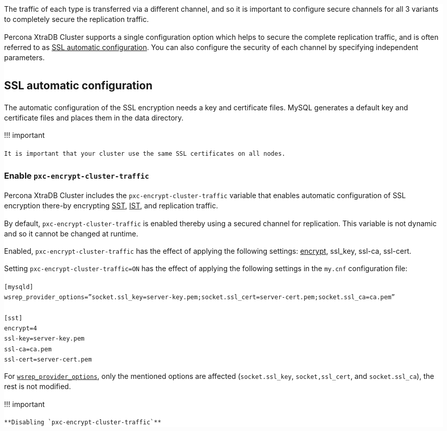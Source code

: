 The traffic of each type is transferred via a different channel, and so it
is important to configure secure channels for all 3 variants to
completely secure the replication traffic.

Percona XtraDB Cluster supports a single configuration option which helps to secure the complete
replication traffic, and is often referred to as [SSL automatic configuration](#ssl-automatic-configuration). You can
also configure the security of each channel by specifying independent
parameters.

## SSL automatic configuration

The automatic configuration of the SSL encryption needs a key and certificate
files. MySQL generates a default key and certificate files and places them in
the data directory.

!!! important

    It is important that your cluster use the same SSL certificates on all nodes.

### Enable `pxc-encrypt-cluster-traffic`

Percona XtraDB Cluster includes the `pxc-encrypt-cluster-traffic` variable that
enables automatic configuration of SSL encryption there-by encrypting
[SST](../glossary.md#sst), [IST](../glossary.md#ist), and replication traffic.

By default, `pxc-encrypt-cluster-traffic` is enabled thereby using a secured
channel for replication. This variable is not dynamic and so it cannot be changed
at runtime.

Enabled, `pxc-encrypt-cluster-traffic` has the effect of applying the following
settings: [encrypt](../manual/xtrabackup_sst.md#encrypt), ssl_key, ssl-ca, ssl-cert.

Setting `pxc-encrypt-cluster-traffic=ON` has the effect of applying the following settings in the `my.cnf` configuration file:

```text
[mysqld]
wsrep_provider_options=”socket.ssl_key=server-key.pem;socket.ssl_cert=server-cert.pem;socket.ssl_ca=ca.pem”

[sst]
encrypt=4
ssl-key=server-key.pem
ssl-ca=ca.pem
ssl-cert=server-cert.pem
```

For [`wsrep_provider_options`](../wsrep-system-index.md#wsrep_provider_options), only the mentioned options are affected (`socket.ssl_key`, `socket,ssl_cert`, and `socket.ssl_ca`), the rest is not modified.

!!! important

    **Disabling `pxc-encrypt-cluster-traffic`**

